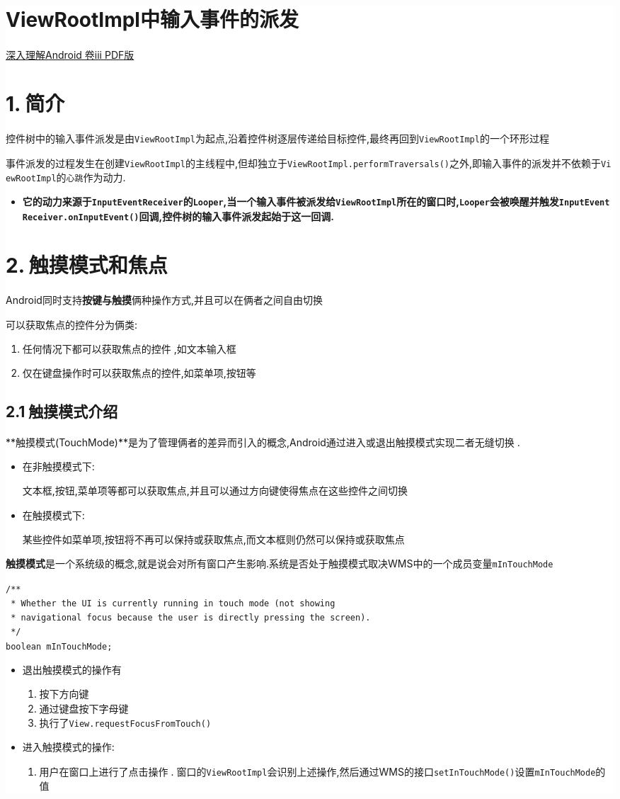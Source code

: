# ViewRootImpl中输入事件的派发

[深入理解Android 卷iii PDF版]()

# 1. 简介

控件树中的输入事件派发是由`ViewRootImpl`为起点,沿着控件树逐层传递给目标控件,最终再回到`ViewRootImpl`的一个环形过程

事件派发的过程发生在创建`ViewRootImpl`的主线程中,但却独立于`ViewRootImpl.performTraversals()`之外,即输入事件的派发并不依赖于`ViewRootImpl`的`心跳`作为动力.

-  **它的动力来源于`InputEventReceiver`的`Looper`,当一个输入事件被派发给`ViewRootImpl`所在的窗口时,`Looper`会被唤醒并触发`InputEventReceiver.onInputEvent()`回调,控件树的输入事件派发起始于这一回调.** 


# 2. 触摸模式和焦点

Android同时支持**按键与触摸**俩种操作方式,并且可以在俩者之间自由切换

可以获取焦点的控件分为俩类:

1. 任何情况下都可以获取焦点的控件 ,如文本输入框

2. 仅在键盘操作时可以获取焦点的控件,如菜单项,按钮等

## 2.1 触摸模式介绍

**触摸模式(TouchMode)**是为了管理俩者的差异而引入的概念,Android通过进入或退出触摸模式实现二者无缝切换 . 

- 在非触摸模式下:

	文本框,按钮,菜单项等都可以获取焦点,并且可以通过方向键使得焦点在这些控件之间切换

- 在触摸模式下:

	某些控件如菜单项,按钮将不再可以保持或获取焦点,而文本框则仍然可以保持或获取焦点


**触摸模式**是一个系统级的概念,就是说会对所有窗口产生影响.系统是否处于触摸模式取决WMS中的一个成员变量`mInTouchMode`

    /**
     * Whether the UI is currently running in touch mode (not showing
     * navigational focus because the user is directly pressing the screen).
     */
    boolean mInTouchMode;

- 退出触摸模式的操作有  

	1. 按下方向键
	2. 通过键盘按下字母键
	3. 执行了`View.requestFocusFromTouch()`

- 进入触摸模式的操作:

	1. 用户在窗口上进行了点击操作 . 窗口的`ViewRootImpl`会识别上述操作,然后通过WMS的接口`setInTouchMode()`设置`mInTouchMode`的值
